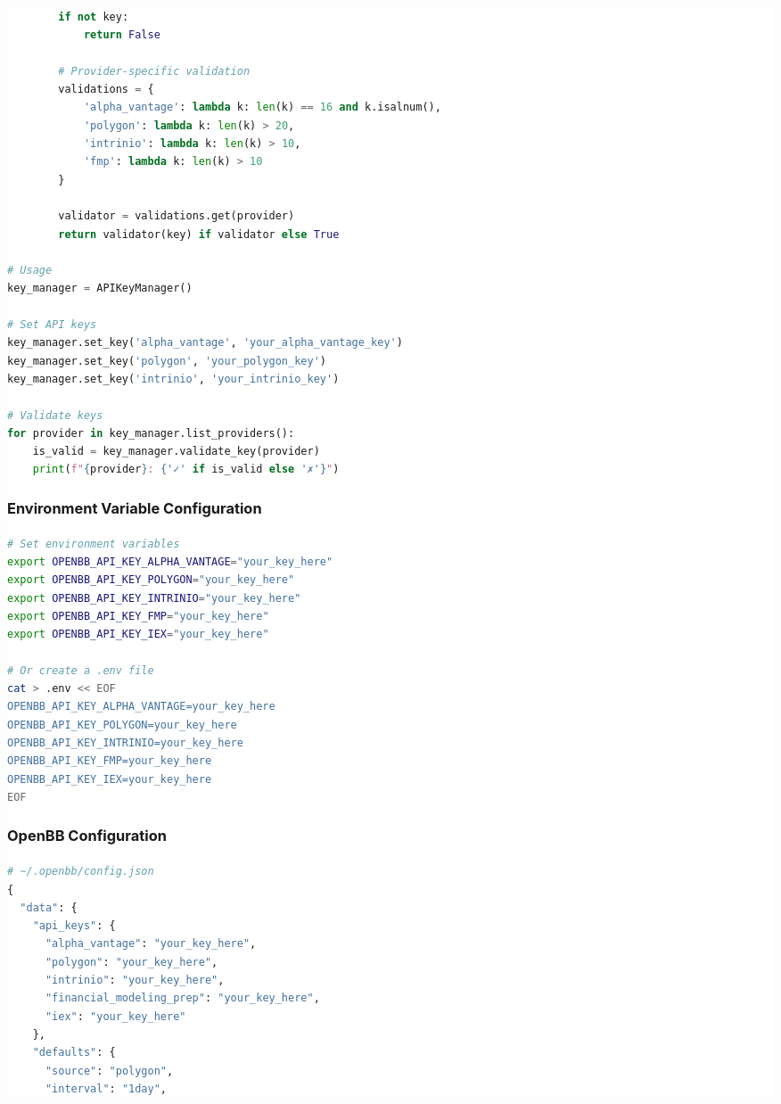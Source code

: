 ```python
        if not key:
            return False

        # Provider-specific validation
        validations = {
            'alpha_vantage': lambda k: len(k) == 16 and k.isalnum(),
            'polygon': lambda k: len(k) > 20,
            'intrinio': lambda k: len(k) > 10,
            'fmp': lambda k: len(k) > 10
        }

        validator = validations.get(provider)
        return validator(key) if validator else True

# Usage
key_manager = APIKeyManager()

# Set API keys
key_manager.set_key('alpha_vantage', 'your_alpha_vantage_key')
key_manager.set_key('polygon', 'your_polygon_key')
key_manager.set_key('intrinio', 'your_intrinio_key')

# Validate keys
for provider in key_manager.list_providers():
    is_valid = key_manager.validate_key(provider)
    print(f"{provider}: {'✓' if is_valid else '✗'}")
```

### Environment Variable Configuration

```bash
# Set environment variables
export OPENBB_API_KEY_ALPHA_VANTAGE="your_key_here"
export OPENBB_API_KEY_POLYGON="your_key_here"
export OPENBB_API_KEY_INTRINIO="your_key_here"
export OPENBB_API_KEY_FMP="your_key_here"
export OPENBB_API_KEY_IEX="your_key_here"

# Or create a .env file
cat > .env << EOF
OPENBB_API_KEY_ALPHA_VANTAGE=your_key_here
OPENBB_API_KEY_POLYGON=your_key_here
OPENBB_API_KEY_INTRINIO=your_key_here
OPENBB_API_KEY_FMP=your_key_here
OPENBB_API_KEY_IEX=your_key_here
EOF
```

### OpenBB Configuration

```python
# ~/.openbb/config.json
{
  "data": {
    "api_keys": {
      "alpha_vantage": "your_key_here",
      "polygon": "your_key_here",
      "intrinio": "your_key_here",
      "financial_modeling_prep": "your_key_here",
      "iex": "your_key_here"
    },
    "defaults": {
      "source": "polygon",
      "interval": "1day",
```
